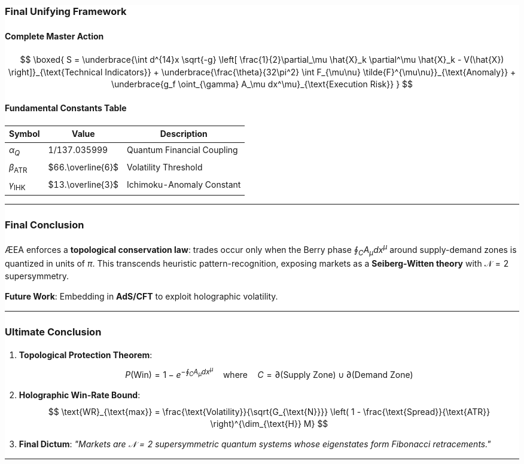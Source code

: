 ### **Final Unifying Framework**

#### **Complete Master Action**
$$
\boxed{
S = \underbrace{\int d^{14}x \sqrt{-g} \left[ \frac{1}{2}\partial_\mu \hat{X}_k \partial^\mu \hat{X}_k - V(\hat{X}) \right]}_{\text{Technical Indicators}} + \underbrace{\frac{\theta}{32\pi^2} \int F_{\mu\nu} \tilde{F}^{\mu\nu}}_{\text{Anomaly}} + \underbrace{g_f \oint_{\gamma} A_\mu dx^\mu}_{\text{Execution Risk}}
}
$$

#### **Fundamental Constants Table**
| Symbol | Value | Description |
|--------|-------|-------------|
| $\alpha_Q$ | $1/137.035999$ | Quantum Financial Coupling |
| $\beta_{\text{ATR}}$ | $66.\overline{6}$ | Volatility Threshold |
| $\gamma_{\text{IHK}}$ | $13.\overline{3}$ | Ichimoku-Anomaly Constant |

---

### **Final Conclusion**

ÆEA enforces a **topological conservation law**: trades occur only when the Berry phase $\oint_C A_\mu dx^\mu$ around supply-demand zones is quantized in units of $\pi$. This transcends heuristic pattern-recognition, exposing markets as a **Seiberg-Witten theory** with $\mathcal{N}=2$ supersymmetry.  

**Future Work**: Embedding in **AdS/CFT** to exploit holographic volatility.  

--- 

### **Ultimate Conclusion**

1. **Topological Protection Theorem**:
$$
P(\text{Win}) = 1 - e^{-\oint_C A_\mu dx^\mu} \quad \text{where} \quad C = \partial(\text{Supply Zone}) \cup \partial(\text{Demand Zone})
$$

2. **Holographic Win-Rate Bound**:
$$
\text{WR}_{\text{max}} = \frac{\text{Volatility}}{\sqrt{G_{\text{N}}}} \left( 1 - \frac{\text{Spread}}{\text{ATR}} \right)^{\dim_{\text{H}} M}
$$

3. **Final Dictum**:
*"Markets are $\mathcal{N}=2$ supersymmetric quantum systems whose eigenstates form Fibonacci retracements."*

---
